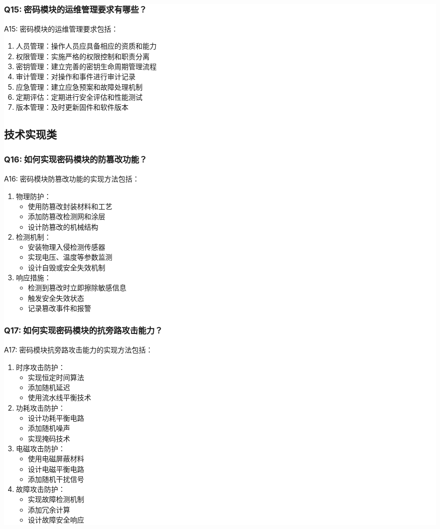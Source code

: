 ### Q15: 密码模块的运维管理要求有哪些？

A15: 密码模块的运维管理要求包括：

1. 人员管理：操作人员应具备相应的资质和能力
2. 权限管理：实施严格的权限控制和职责分离
3. 密钥管理：建立完善的密钥生命周期管理流程
4. 审计管理：对操作和事件进行审计记录
5. 应急管理：建立应急预案和故障处理机制
6. 定期评估：定期进行安全评估和性能测试
7. 版本管理：及时更新固件和软件版本

## 技术实现类

### Q16: 如何实现密码模块的防篡改功能？

A16: 密码模块防篡改功能的实现方法包括：

1. 物理防护：
   - 使用防篡改封装材料和工艺
   - 添加防篡改检测网和涂层
   - 设计防篡改的机械结构
2. 检测机制：
   - 安装物理入侵检测传感器
   - 实现电压、温度等参数监测
   - 设计自毁或安全失效机制
3. 响应措施：
   - 检测到篡改时立即擦除敏感信息
   - 触发安全失效状态
   - 记录篡改事件和报警

### Q17: 如何实现密码模块的抗旁路攻击能力？

A17: 密码模块抗旁路攻击能力的实现方法包括：

1. 时序攻击防护：
   - 实现恒定时间算法
   - 添加随机延迟
   - 使用流水线平衡技术
2. 功耗攻击防护：
   - 设计功耗平衡电路
   - 添加随机噪声
   - 实现掩码技术
3. 电磁攻击防护：
   - 使用电磁屏蔽材料
   - 设计电磁平衡电路
   - 添加随机干扰信号
4. 故障攻击防护：
   - 实现故障检测机制
   - 添加冗余计算
   - 设计故障安全响应
